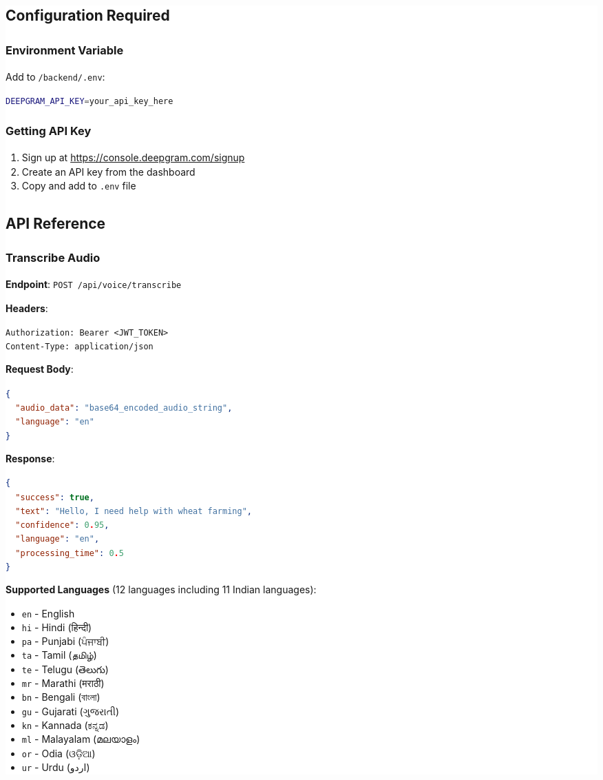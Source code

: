 ## Configuration Required

### Environment Variable

Add to `/backend/.env`:

```bash
DEEPGRAM_API_KEY=your_api_key_here
```

### Getting API Key

1. Sign up at https://console.deepgram.com/signup
2. Create an API key from the dashboard
3. Copy and add to `.env` file

## API Reference

### Transcribe Audio

**Endpoint**: `POST /api/voice/transcribe`

**Headers**:
```
Authorization: Bearer <JWT_TOKEN>
Content-Type: application/json
```

**Request Body**:
```json
{
  "audio_data": "base64_encoded_audio_string",
  "language": "en"
}
```

**Response**:
```json
{
  "success": true,
  "text": "Hello, I need help with wheat farming",
  "confidence": 0.95,
  "language": "en",
  "processing_time": 0.5
}
```

**Supported Languages** (12 languages including 11 Indian languages):
- `en` - English
- `hi` - Hindi (हिन्दी)
- `pa` - Punjabi (ਪੰਜਾਬੀ)
- `ta` - Tamil (தமிழ்)
- `te` - Telugu (తెలుగు)
- `mr` - Marathi (मराठी)
- `bn` - Bengali (বাংলা)
- `gu` - Gujarati (ગુજરાતી)
- `kn` - Kannada (ಕನ್ನಡ)
- `ml` - Malayalam (മലയാളം)
- `or` - Odia (ଓଡ଼ିଆ)
- `ur` - Urdu (اردو)
